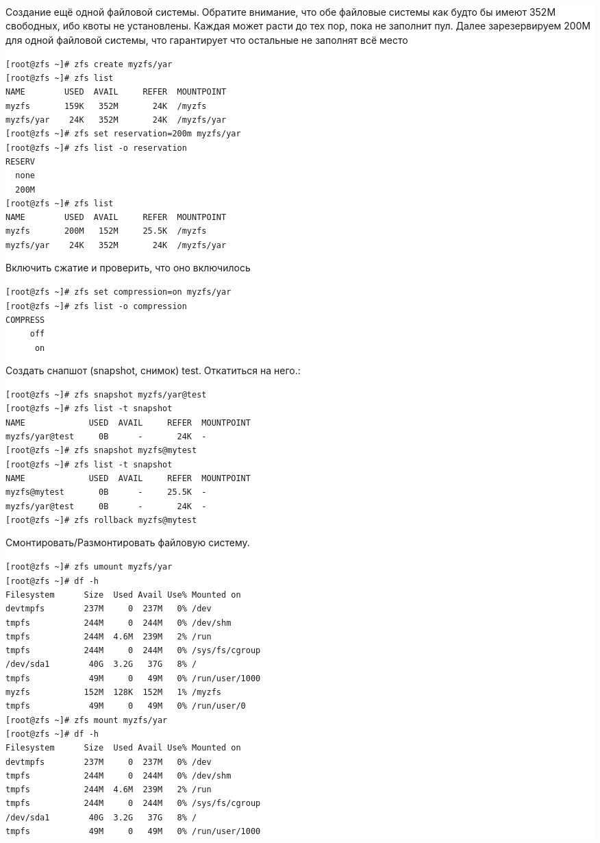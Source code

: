 ```
```
Создание ещё одной файловой системы. Обратите внимание, что обе файловые системы как будто бы имеют 352M свободных, ибо квоты не установлены. Каждая может расти до тех пор, пока не заполнит пул.
Далее зарезервируем 200M для одной файловой системы, что гарантирует что остальные не заполнят всё место
```
[root@zfs ~]# zfs create myzfs/yar
[root@zfs ~]# zfs list
NAME        USED  AVAIL     REFER  MOUNTPOINT
myzfs       159K   352M       24K  /myzfs
myzfs/yar    24K   352M       24K  /myzfs/yar
[root@zfs ~]# zfs set reservation=200m myzfs/yar
[root@zfs ~]# zfs list -o reservation
RESERV
  none
  200M
[root@zfs ~]# zfs list
NAME        USED  AVAIL     REFER  MOUNTPOINT
myzfs       200M   152M     25.5K  /myzfs
myzfs/yar    24K   352M       24K  /myzfs/yar
```
Включить сжатие и проверить, что оно включилось
```
[root@zfs ~]# zfs set compression=on myzfs/yar
[root@zfs ~]# zfs list -o compression
COMPRESS
     off
      on
```
Создать снапшот (snapshot, снимок) test. Откатиться на него.:
```
[root@zfs ~]# zfs snapshot myzfs/yar@test
[root@zfs ~]# zfs list -t snapshot
NAME             USED  AVAIL     REFER  MOUNTPOINT
myzfs/yar@test     0B      -       24K  -
[root@zfs ~]# zfs snapshot myzfs@mytest
[root@zfs ~]# zfs list -t snapshot
NAME             USED  AVAIL     REFER  MOUNTPOINT
myzfs@mytest       0B      -     25.5K  -
myzfs/yar@test     0B      -       24K  -
[root@zfs ~]# zfs rollback myzfs@mytest
```
Смонтировать/Размонтировать файловую систему.
```
[root@zfs ~]# zfs umount myzfs/yar
[root@zfs ~]# df -h
Filesystem      Size  Used Avail Use% Mounted on
devtmpfs        237M     0  237M   0% /dev
tmpfs           244M     0  244M   0% /dev/shm
tmpfs           244M  4.6M  239M   2% /run
tmpfs           244M     0  244M   0% /sys/fs/cgroup
/dev/sda1        40G  3.2G   37G   8% /
tmpfs            49M     0   49M   0% /run/user/1000
myzfs           152M  128K  152M   1% /myzfs
tmpfs            49M     0   49M   0% /run/user/0
[root@zfs ~]# zfs mount myzfs/yar
[root@zfs ~]# df -h
Filesystem      Size  Used Avail Use% Mounted on
devtmpfs        237M     0  237M   0% /dev
tmpfs           244M     0  244M   0% /dev/shm
tmpfs           244M  4.6M  239M   2% /run
tmpfs           244M     0  244M   0% /sys/fs/cgroup
/dev/sda1        40G  3.2G   37G   8% /
tmpfs            49M     0   49M   0% /run/user/1000
```
